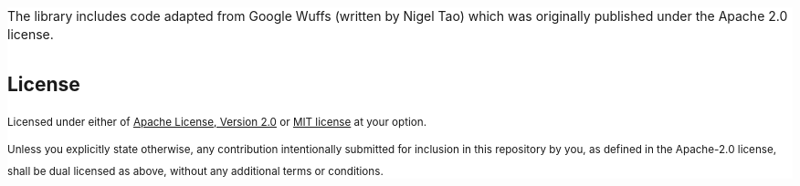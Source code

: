 The library includes code adapted from Google Wuffs (written by Nigel Tao) which was originally published 
under the Apache 2.0 license.

## License

<sup>
Licensed under either of <a href="LICENSE-APACHE">Apache License, Version
2.0</a> or <a href="LICENSE-MIT">MIT license</a> at your option.
</sup>

<br>

<sub>
Unless you explicitly state otherwise, any contribution intentionally submitted
for inclusion in this repository by you, as defined in the Apache-2.0 license,
shall be dual licensed as above, without any additional terms or conditions.
</sub>
